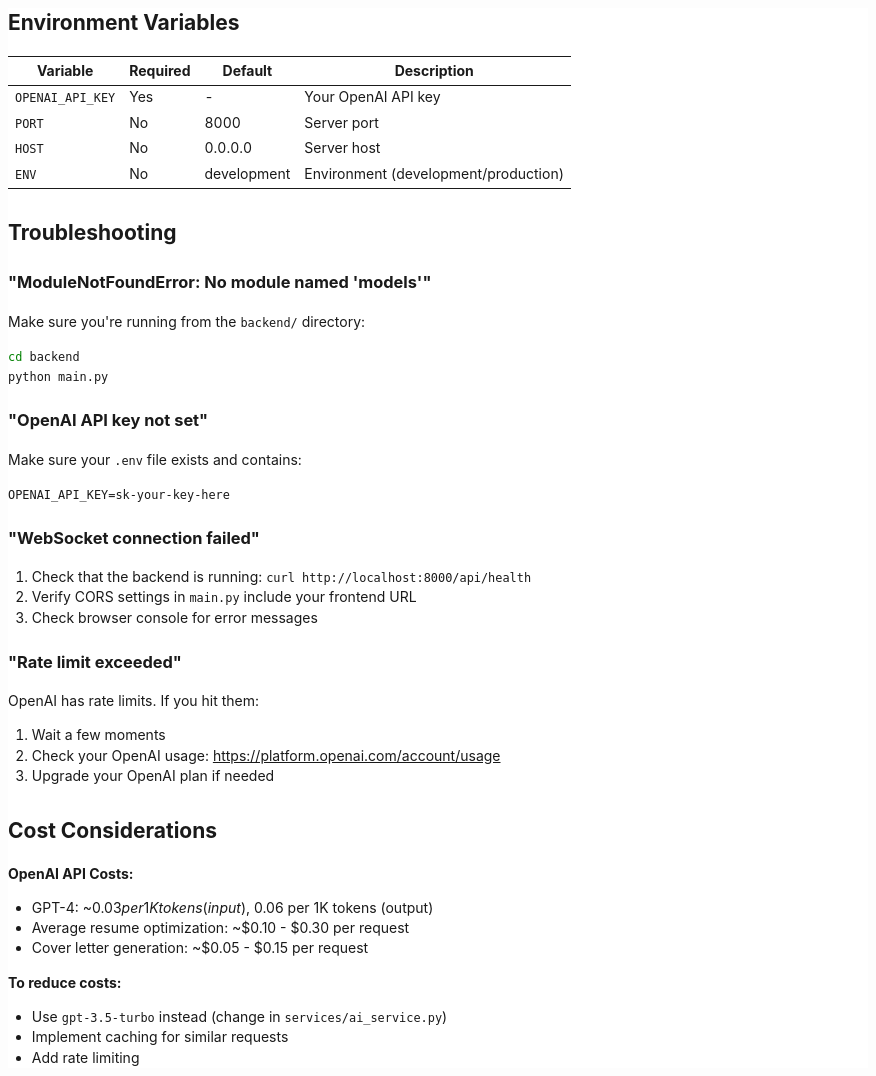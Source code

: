 ## Environment Variables

| Variable | Required | Default | Description |
|----------|----------|---------|-------------|
| `OPENAI_API_KEY` | Yes | - | Your OpenAI API key |
| `PORT` | No | 8000 | Server port |
| `HOST` | No | 0.0.0.0 | Server host |
| `ENV` | No | development | Environment (development/production) |

## Troubleshooting

### "ModuleNotFoundError: No module named 'models'"

Make sure you're running from the `backend/` directory:
```bash
cd backend
python main.py
```

### "OpenAI API key not set"

Make sure your `.env` file exists and contains:
```env
OPENAI_API_KEY=sk-your-key-here
```

### "WebSocket connection failed"

1. Check that the backend is running: `curl http://localhost:8000/api/health`
2. Verify CORS settings in `main.py` include your frontend URL
3. Check browser console for error messages

### "Rate limit exceeded"

OpenAI has rate limits. If you hit them:
1. Wait a few moments
2. Check your OpenAI usage: https://platform.openai.com/account/usage
3. Upgrade your OpenAI plan if needed

## Cost Considerations

**OpenAI API Costs:**
- GPT-4: ~$0.03 per 1K tokens (input), ~$0.06 per 1K tokens (output)
- Average resume optimization: ~$0.10 - $0.30 per request
- Cover letter generation: ~$0.05 - $0.15 per request

**To reduce costs:**
- Use `gpt-3.5-turbo` instead (change in `services/ai_service.py`)
- Implement caching for similar requests
- Add rate limiting
